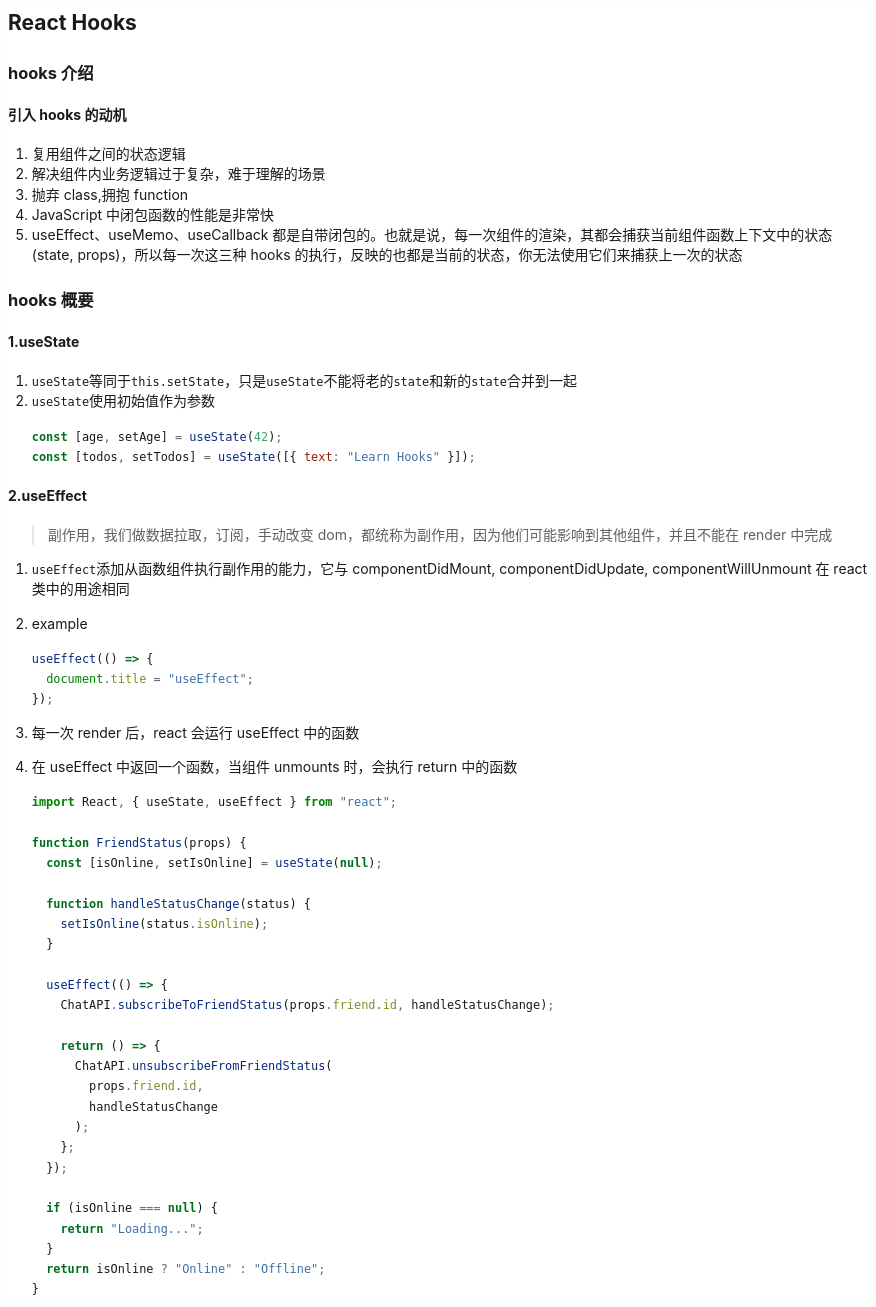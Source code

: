 ## React Hooks

### hooks 介绍

#### 引入 hooks 的动机

1. 复用组件之间的状态逻辑
2. 解决组件内业务逻辑过于复杂，难于理解的场景
3. 抛弃 class,拥抱 function
4. JavaScript 中闭包函数的性能是非常快
5. useEffect、useMemo、useCallback 都是自带闭包的。也就是说，每一次组件的渲染，其都会捕获当前组件函数上下文中的状态(state, props)，所以每一次这三种 hooks 的执行，反映的也都是当前的状态，你无法使用它们来捕获上一次的状态

### hooks 概要

#### 1.useState

1. `useState`等同于`this.setState`，只是`useState`不能将老的`state`和新的`state`合并到一起
2. `useState`使用初始值作为参数
   ```js
   const [age, setAge] = useState(42);
   const [todos, setTodos] = useState([{ text: "Learn Hooks" }]);
   ```

#### 2.useEffect

> 副作用，我们做数据拉取，订阅，手动改变 dom，都统称为副作用，因为他们可能影响到其他组件，并且不能在 render 中完成

1. `useEffect`添加从函数组件执行副作用的能力，它与 componentDidMount, componentDidUpdate, componentWillUnmount 在 react 类中的用途相同
2. example
   ```js
   useEffect(() => {
     document.title = "useEffect";
   });
   ```
3. 每一次 render 后，react 会运行 useEffect 中的函数
4. 在 useEffect 中返回一个函数，当组件 unmounts 时，会执行 return 中的函数

   ```js
   import React, { useState, useEffect } from "react";

   function FriendStatus(props) {
     const [isOnline, setIsOnline] = useState(null);

     function handleStatusChange(status) {
       setIsOnline(status.isOnline);
     }

     useEffect(() => {
       ChatAPI.subscribeToFriendStatus(props.friend.id, handleStatusChange);

       return () => {
         ChatAPI.unsubscribeFromFriendStatus(
           props.friend.id,
           handleStatusChange
         );
       };
     });

     if (isOnline === null) {
       return "Loading...";
     }
     return isOnline ? "Online" : "Offline";
   }
   ```